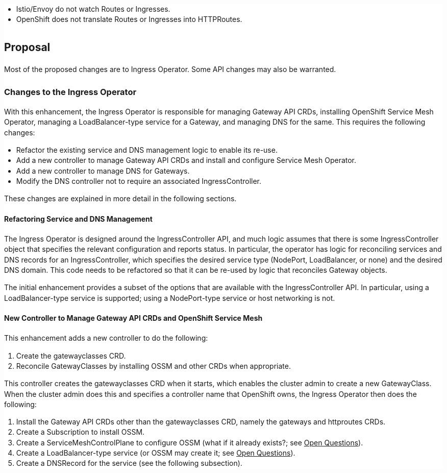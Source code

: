   * Istio/Envoy do not watch Routes or Ingresses.
  * OpenShift does not translate Routes or Ingresses into HTTPRoutes.

## Proposal

Most of the proposed changes are to Ingress Operator.  Some API changes may also
be warranted.

### Changes to the Ingress Operator

With this enhancement, the Ingress Operator is responsible for managing Gateway
API CRDs, installing OpenShift Service Mesh Operator, managing a
LoadBalancer-type service for a Gateway, and managing DNS for the same.  This
requires the following changes:

* Refactor the existing service and DNS management logic to enable its re-use.
* Add a new controller to manage Gateway API CRDs and install and configure Service Mesh Operator.
* Add a new controller to manage DNS for Gateways.
* Modify the DNS controller not to require an associated IngressController.

These changes are explained in more detail in the following sections.

#### Refactoring Service and DNS Management

The Ingress Operator is designed around the IngressController API, and much
logic assumes that there is some IngressController object that specifies the
relevant configuration and reports status.  In particular, the operator has
logic for reconciling services and DNS records for an IngressController, which
specifies the desired service type (NodePort, LoadBalancer, or none) and the
desired DNS domain.  This code needs to be refactored so that it can be re-used
by logic that reconciles Gateway objects.

The initial enhancement provides a subset of the options that are available with
the IngressController API.  In particular, using a LoadBalancer-type service is
supported; using a NodePort-type service or host networking is not.

#### New Controller to Manage Gateway API CRDs and OpenShift Service Mesh

This enhancement adds a new controller to do the following:

1. Create the gatewayclasses CRD.
2. Reconcile GatewayClasses by installing OSSM and other CRDs when appropriate.

This controller creates the gatewayclasses CRD when it starts, which enables the
cluster admin to create a new GatewayClass.  When the cluster admin does this
and specifies a controller name that OpenShift owns, the Ingress Operator then
does the following:

1. Install the Gateway API CRDs other than the gatewayclasses CRD, namely the gateways and httproutes CRDs.
2. Create a Subscription to install OSSM.
3. Create a ServiceMeshControlPlane to configure OSSM (what if it already exists?; see [Open Questions](#open-questions)).
4. Create a LoadBalancer-type service (or OSSM may create it; see [Open Questions](#open-questions)).
5. Create a DNSRecord for the service (see the following subsection).
